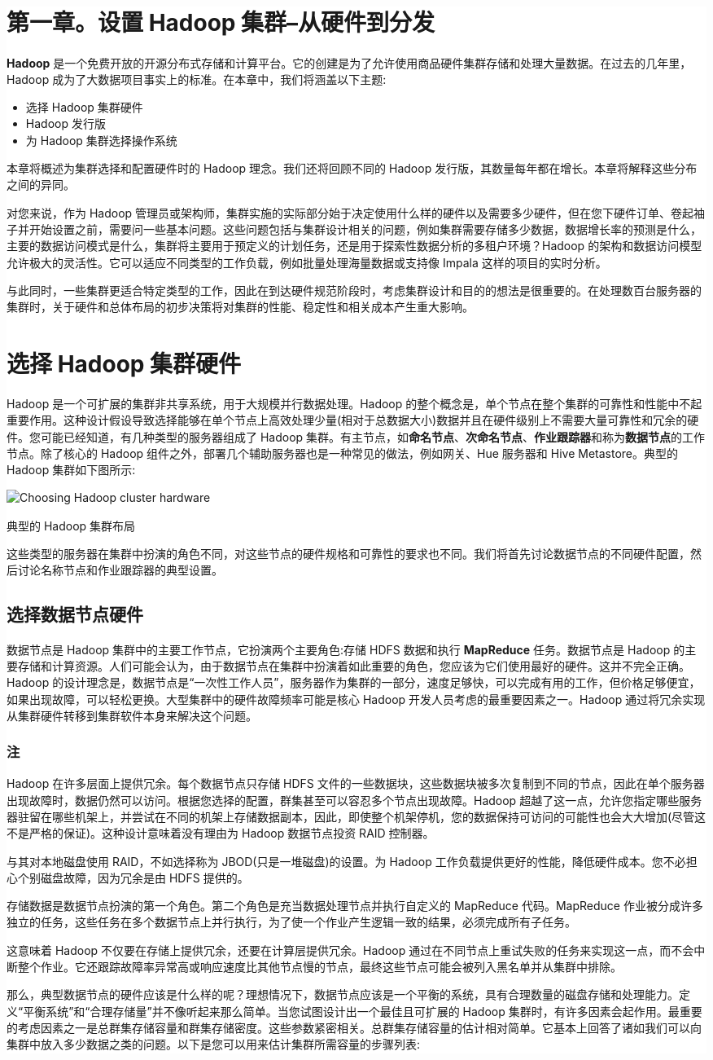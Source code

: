 # 第一章。设置 Hadoop 集群–从硬件到分发

**Hadoop** 是一个免费开放的开源分布式存储和计算平台。它的创建是为了允许使用商品硬件集群存储和处理大量数据。在过去的几年里，Hadoop 成为了大数据项目事实上的标准。在本章中，我们将涵盖以下主题:

*   选择 Hadoop 集群硬件
*   Hadoop 发行版
*   为 Hadoop 集群选择操作系统

本章将概述为集群选择和配置硬件时的 Hadoop 理念。我们还将回顾不同的 Hadoop 发行版，其数量每年都在增长。本章将解释这些分布之间的异同。

对您来说，作为 Hadoop 管理员或架构师，集群实施的实际部分始于决定使用什么样的硬件以及需要多少硬件，但在您下硬件订单、卷起袖子并开始设置之前，需要问一些基本问题。这些问题包括与集群设计相关的问题，例如集群需要存储多少数据，数据增长率的预测是什么，主要的数据访问模式是什么，集群将主要用于预定义的计划任务，还是用于探索性数据分析的多租户环境？Hadoop 的架构和数据访问模型允许极大的灵活性。它可以适应不同类型的工作负载，例如批量处理海量数据或支持像 Impala 这样的项目的实时分析。

与此同时，一些集群更适合特定类型的工作，因此在到达硬件规范阶段时，考虑集群设计和目的的想法是很重要的。在处理数百台服务器的集群时，关于硬件和总体布局的初步决策将对集群的性能、稳定性和相关成本产生重大影响。

# 选择 Hadoop 集群硬件

Hadoop 是一个可扩展的集群非共享系统，用于大规模并行数据处理。Hadoop 的整个概念是，单个节点在整个集群的可靠性和性能中不起重要作用。这种设计假设导致选择能够在单个节点上高效处理少量(相对于总数据大小)数据并且在硬件级别上不需要大量可靠性和冗余的硬件。您可能已经知道，有几种类型的服务器组成了 Hadoop 集群。有主节点，如**命名节点**、**次命名节点**、**作业跟踪器**和称为**数据节点**的工作节点。除了核心的 Hadoop 组件之外，部署几个辅助服务器也是一种常见的做法，例如网关、Hue 服务器和 Hive Metastore。典型的 Hadoop 集群如下图所示:

![Choosing Hadoop cluster hardware](graphics/1718OS_01_01.jpg)

典型的 Hadoop 集群布局

这些类型的服务器在集群中扮演的角色不同，对这些节点的硬件规格和可靠性的要求也不同。我们将首先讨论数据节点的不同硬件配置，然后讨论名称节点和作业跟踪器的典型设置。

## 选择数据节点硬件

数据节点是 Hadoop 集群中的主要工作节点，它扮演两个主要角色:存储 HDFS 数据和执行 **MapReduce** 任务。数据节点是 Hadoop 的主要存储和计算资源。人们可能会认为，由于数据节点在集群中扮演着如此重要的角色，您应该为它们使用最好的硬件。这并不完全正确。Hadoop 的设计理念是，数据节点是“一次性工作人员”，服务器作为集群的一部分，速度足够快，可以完成有用的工作，但价格足够便宜，如果出现故障，可以轻松更换。大型集群中的硬件故障频率可能是核心 Hadoop 开发人员考虑的最重要因素之一。Hadoop 通过将冗余实现从集群硬件转移到集群软件本身来解决这个问题。

### 注

Hadoop 在许多层面上提供冗余。每个数据节点只存储 HDFS 文件的一些数据块，这些数据块被多次复制到不同的节点，因此在单个服务器出现故障时，数据仍然可以访问。根据您选择的配置，群集甚至可以容忍多个节点出现故障。Hadoop 超越了这一点，允许您指定哪些服务器驻留在哪些机架上，并尝试在不同的机架上存储数据副本，因此，即使整个机架停机，您的数据保持可访问的可能性也会大大增加(尽管这不是严格的保证)。这种设计意味着没有理由为 Hadoop 数据节点投资 RAID 控制器。

与其对本地磁盘使用 RAID，不如选择称为 JBOD(只是一堆磁盘)的设置。为 Hadoop 工作负载提供更好的性能，降低硬件成本。您不必担心个别磁盘故障，因为冗余是由 HDFS 提供的。

存储数据是数据节点扮演的第一个角色。第二个角色是充当数据处理节点并执行自定义的 MapReduce 代码。MapReduce 作业被分成许多独立的任务，这些任务在多个数据节点上并行执行，为了使一个作业产生逻辑一致的结果，必须完成所有子任务。

这意味着 Hadoop 不仅要在存储上提供冗余，还要在计算层提供冗余。Hadoop 通过在不同节点上重试失败的任务来实现这一点，而不会中断整个作业。它还跟踪故障率异常高或响应速度比其他节点慢的节点，最终这些节点可能会被列入黑名单并从集群中排除。

那么，典型数据节点的硬件应该是什么样的呢？理想情况下，数据节点应该是一个平衡的系统，具有合理数量的磁盘存储和处理能力。定义“平衡系统”和“合理存储量”并不像听起来那么简单。当您试图设计出一个最佳且可扩展的 Hadoop 集群时，有许多因素会起作用。最重要的考虑因素之一是总群集存储容量和群集存储密度。这些参数紧密相关。总群集存储容量的估计相对简单。它基本上回答了诸如我们可以向集群中放入多少数据之类的问题。以下是您可以用来估计集群所需容量的步骤列表:
